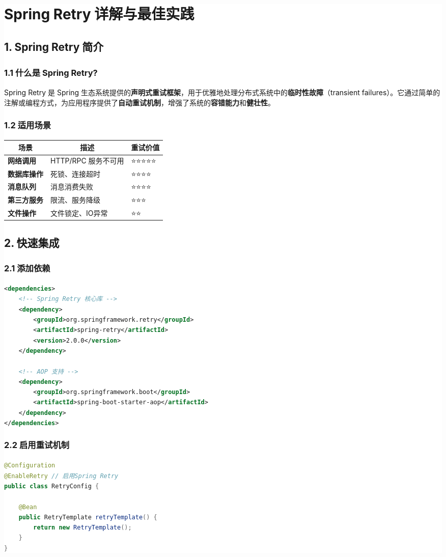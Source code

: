 # Spring Retry 详解与最佳实践

## 1. Spring Retry 简介

### 1.1 什么是 Spring Retry?

Spring Retry 是 Spring 生态系统提供的**声明式重试框架**，用于优雅地处理分布式系统中的**临时性故障**（transient failures）。它通过简单的注解或编程方式，为应用程序提供了**自动重试机制**，增强了系统的**容错能力**和**健壮性**。

### 1.2 适用场景

| 场景 | 描述 | 重试价值 |
|------|------|----------|
| **网络调用** | HTTP/RPC 服务不可用 | ⭐⭐⭐⭐⭐ |
| **数据库操作** | 死锁、连接超时 | ⭐⭐⭐⭐ |
| **消息队列** | 消息消费失败 | ⭐⭐⭐⭐ |
| **第三方服务** | 限流、服务降级 | ⭐⭐⭐ |
| **文件操作** | 文件锁定、IO异常 | ⭐⭐ |

## 2. 快速集成

### 2.1 添加依赖

```xml
<dependencies>
    <!-- Spring Retry 核心库 -->
    <dependency>
        <groupId>org.springframework.retry</groupId>
        <artifactId>spring-retry</artifactId>
        <version>2.0.0</version>
    </dependency>
    
    <!-- AOP 支持 -->
    <dependency>
        <groupId>org.springframework.boot</groupId>
        <artifactId>spring-boot-starter-aop</artifactId>
    </dependency>
</dependencies>
```

### 2.2 启用重试机制

```java
@Configuration
@EnableRetry // 启用Spring Retry
public class RetryConfig {
    
    @Bean
    public RetryTemplate retryTemplate() {
        return new RetryTemplate();
    }
}
```
